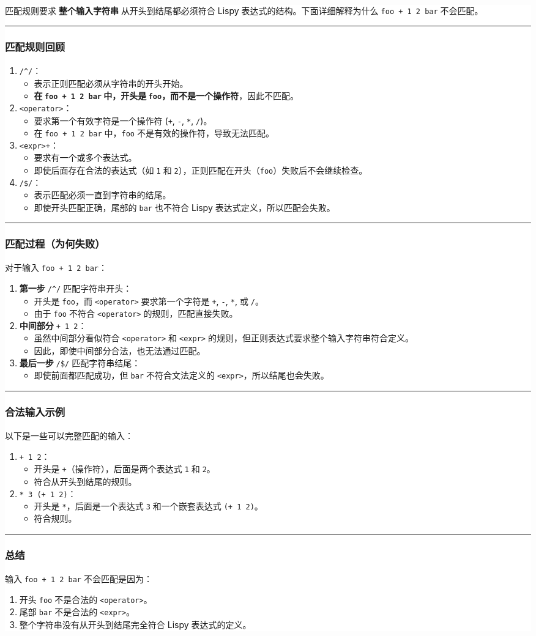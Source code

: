 匹配规则要求 **整个输入字符串** 从开头到结尾都必须符合 Lispy 表达式的结构。下面详细解释为什么 `foo + 1 2 bar` 不会匹配。

------

### **匹配规则回顾**

1. `/^/`：
   - 表示正则匹配必须从字符串的开头开始。
   - **在 `foo + 1 2 bar` 中，开头是 `foo`，而不是一个操作符**，因此不匹配。
2. `<operator>`：
   - 要求第一个有效字符是一个操作符 (`+`, `-`, `*`, `/`)。
   - 在 `foo + 1 2 bar` 中，`foo` 不是有效的操作符，导致无法匹配。
3. `<expr>+`：
   - 要求有一个或多个表达式。
   - 即使后面存在合法的表达式（如 `1` 和 `2`），正则匹配在开头（`foo`）失败后不会继续检查。
4. `/$/`：
   - 表示匹配必须一直到字符串的结尾。
   - 即使开头匹配正确，尾部的 `bar` 也不符合 Lispy 表达式定义，所以匹配会失败。

------

### **匹配过程（为何失败）**

对于输入 `foo + 1 2 bar`：

1. **第一步** `/^/` 匹配字符串开头：
   - 开头是 `foo`，而 `<operator>` 要求第一个字符是 `+`, `-`, `*`, 或 `/`。
   - 由于 `foo` 不符合 `<operator>` 的规则，匹配直接失败。
2. **中间部分** `+ 1 2`：
   - 虽然中间部分看似符合 `<operator>` 和 `<expr>` 的规则，但正则表达式要求整个输入字符串符合定义。
   - 因此，即使中间部分合法，也无法通过匹配。
3. **最后一步** `/$/` 匹配字符串结尾：
   - 即使前面都匹配成功，但 `bar` 不符合文法定义的 `<expr>`，所以结尾也会失败。

------

### **合法输入示例**

以下是一些可以完整匹配的输入：

1. `+ 1 2`：
   - 开头是 `+`（操作符），后面是两个表达式 `1` 和 `2`。
   - 符合从开头到结尾的规则。
2. `* 3 (+ 1 2)`：
   - 开头是 `*`，后面是一个表达式 `3` 和一个嵌套表达式 `(+ 1 2)`。
   - 符合规则。

------

### **总结**

输入 `foo + 1 2 bar` 不会匹配是因为：

1. 开头 `foo` 不是合法的 `<operator>`。
2. 尾部 `bar` 不是合法的 `<expr>`。
3. 整个字符串没有从开头到结尾完全符合 Lispy 表达式的定义。

